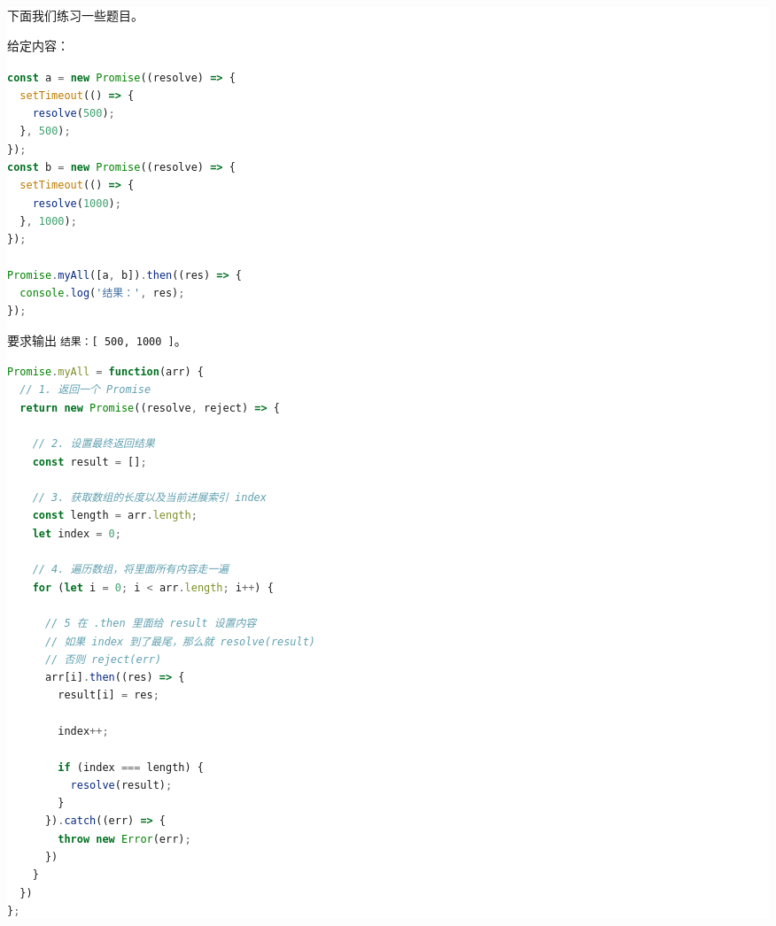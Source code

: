 下面我们练习一些题目。

给定内容：

```js
const a = new Promise((resolve) => {
  setTimeout(() => {
    resolve(500);
  }, 500);
});
const b = new Promise((resolve) => {
  setTimeout(() => {
    resolve(1000);
  }, 1000);
});

Promise.myAll([a, b]).then((res) => {
  console.log('结果：', res);
});
```

要求输出 `结果：[ 500, 1000 ]`。

```js
Promise.myAll = function(arr) {
  // 1. 返回一个 Promise
  return new Promise((resolve, reject) => {

    // 2. 设置最终返回结果
    const result = [];

    // 3. 获取数组的长度以及当前进展索引 index
    const length = arr.length;
    let index = 0;

    // 4. 遍历数组，将里面所有内容走一遍
    for (let i = 0; i < arr.length; i++) {

      // 5 在 .then 里面给 result 设置内容
      // 如果 index 到了最尾，那么就 resolve(result)
      // 否则 reject(err)
      arr[i].then((res) => {
        result[i] = res;
        
        index++;

        if (index === length) {
          resolve(result);
        }
      }).catch((err) => {
        throw new Error(err);
      })
    }
  })
};
```
